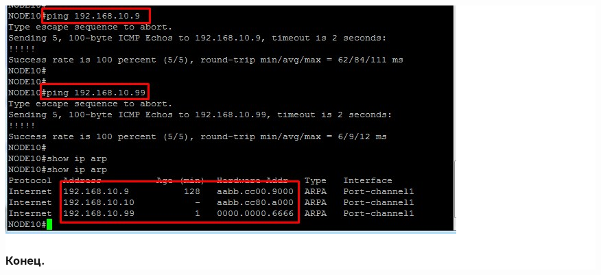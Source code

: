 ![скрин_8](https://github.com/degreekeeper/otus-network-arch/blob/main/LAB_07_VXLAN_VPC/screenshots/Screenshot_8.jpg)





### Конец.